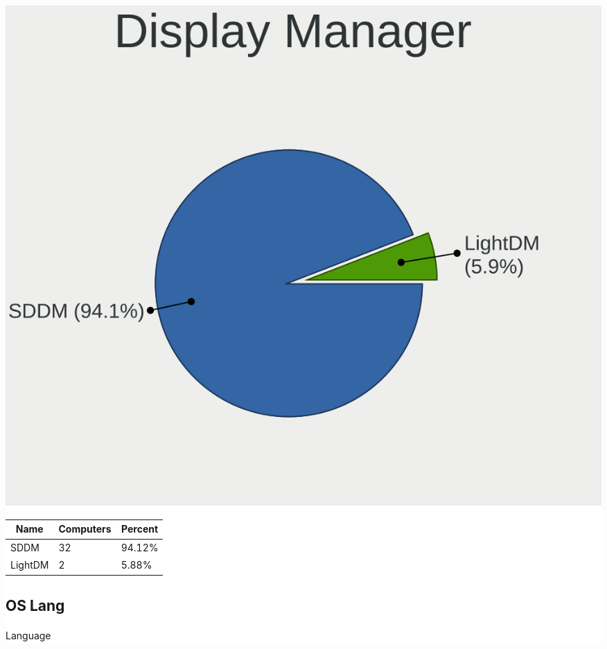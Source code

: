 ![Display Manager](./images/pie_chart_bsd/os_display_manager.svg)


| Name    | Computers | Percent |
|---------|-----------|---------|
| SDDM    | 32        | 94.12%  |
| LightDM | 2         | 5.88%   |

OS Lang
-------

Language
